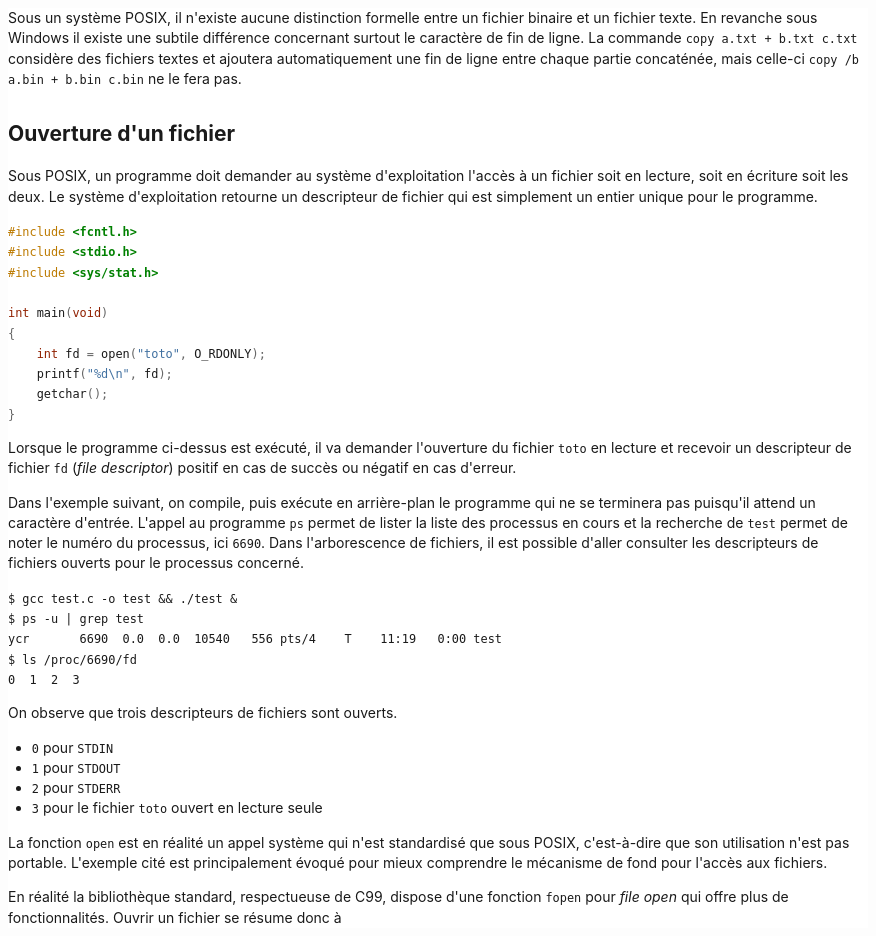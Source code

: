Sous un système POSIX, il n'existe aucune distinction formelle entre un fichier binaire et un fichier texte. En revanche sous Windows il existe une subtile différence concernant surtout le caractère de fin de ligne. La commande `copy a.txt + b.txt c.txt` considère des fichiers textes et ajoutera automatiquement une fin de ligne entre chaque partie concaténée, mais celle-ci `copy /b a.bin + b.bin c.bin` ne le fera pas.

## Ouverture d'un fichier

Sous POSIX, un programme doit demander au système d'exploitation l'accès à un fichier soit en lecture, soit en écriture soit les deux. Le système d'exploitation retourne un descripteur de fichier qui est simplement un entier unique pour le programme.

```c
#include <fcntl.h>
#include <stdio.h>
#include <sys/stat.h>

int main(void)
{
    int fd = open("toto", O_RDONLY);
    printf("%d\n", fd);
    getchar();
}
```

Lorsque le programme ci-dessus est exécuté, il va demander l'ouverture du fichier `toto` en lecture et recevoir un descripteur de fichier `fd` (*file descriptor*) positif en cas de succès ou négatif en cas d'erreur.

Dans l'exemple suivant, on compile, puis exécute en arrière-plan le programme qui ne se terminera pas puisqu'il attend un caractère d'entrée. L'appel au programme `ps` permet de lister la liste des processus en cours et la recherche de `test` permet de noter le numéro du processus, ici `6690`. Dans l'arborescence de fichiers, il est possible d'aller consulter les descripteurs de fichiers ouverts pour le processus concerné.

```console
$ gcc test.c -o test && ./test &
$ ps -u | grep test
ycr       6690  0.0  0.0  10540   556 pts/4    T    11:19   0:00 test
$ ls /proc/6690/fd
0  1  2  3
```

On observe que trois descripteurs de fichiers sont ouverts.

- `0` pour `STDIN`
- `1` pour `STDOUT`
- `2` pour `STDERR`
- `3` pour le fichier `toto` ouvert en lecture seule

La fonction `open` est en réalité un appel système qui n'est standardisé que sous POSIX, c'est-à-dire que son utilisation n'est pas portable. L'exemple cité est principalement évoqué pour mieux comprendre le mécanisme de fond pour l'accès aux fichiers.

En réalité la bibliothèque standard, respectueuse de C99, dispose d'une fonction `fopen` pour *file open* qui offre plus de fonctionnalités. Ouvrir un fichier se résume donc à
